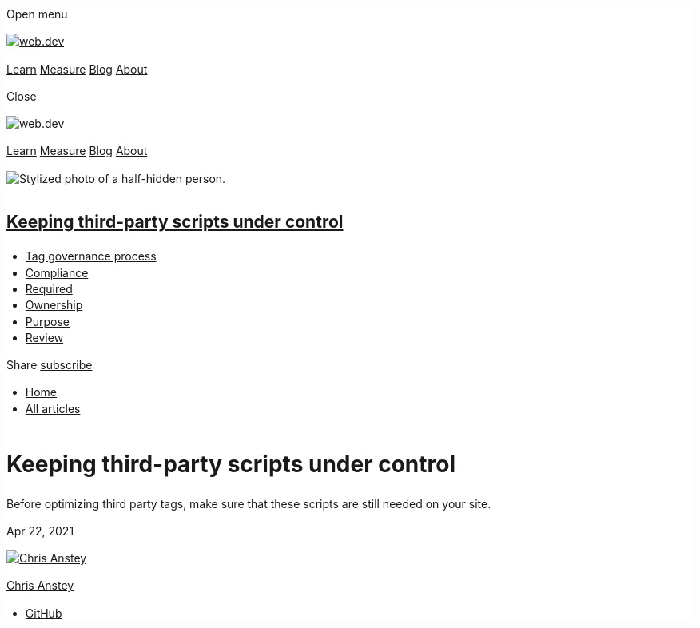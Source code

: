 <span class="w-tooltip w-tooltip--left">Open menu</span>

<a href="/" class="header-default__logo-link gc-analytics-event"><img src="/images/lockup.svg" alt="web.dev" class="header-default__logo" width="125" height="30" /></a>

<a href="/learn/" class="header-default__link gc-analytics-event">Learn</a> <a href="/measure/" class="header-default__link gc-analytics-event">Measure</a> <a href="/blog/" class="header-default__link gc-analytics-event">Blog</a> <a href="/about/" class="header-default__link gc-analytics-event">About</a>

<span class="w-tooltip">Close</span>

<a href="/" class="gc-analytics-event"><img src="/images/lockup.svg" alt="web.dev" class="drawer-default__logo" width="125" height="30" /></a>

<a href="/learn/" class="drawer-default__link gc-analytics-event">Learn</a> <a href="/measure/" class="drawer-default__link gc-analytics-event">Measure</a> <a href="/blog/" class="drawer-default__link gc-analytics-event">Blog</a> <a href="/about/" class="drawer-default__link gc-analytics-event">About</a>

<img src="https://web-dev.imgix.net/image/ZDZVuXt6QqfXtxkpXcPGfnygYjd2/TqyTENFItXjxfEDHLsad.png?auto=format" alt="Stylized photo of a half-hidden person." class="w-hero w-hero--cover" sizes="100vw" srcset="https://web-dev.imgix.net/image/ZDZVuXt6QqfXtxkpXcPGfnygYjd2/TqyTENFItXjxfEDHLsad.png?auto=format&amp;w=200 200w,     https://web-dev.imgix.net/image/ZDZVuXt6QqfXtxkpXcPGfnygYjd2/TqyTENFItXjxfEDHLsad.png?auto=format&amp;w=228 228w,     https://web-dev.imgix.net/image/ZDZVuXt6QqfXtxkpXcPGfnygYjd2/TqyTENFItXjxfEDHLsad.png?auto=format&amp;w=260 260w,     https://web-dev.imgix.net/image/ZDZVuXt6QqfXtxkpXcPGfnygYjd2/TqyTENFItXjxfEDHLsad.png?auto=format&amp;w=296 296w,     https://web-dev.imgix.net/image/ZDZVuXt6QqfXtxkpXcPGfnygYjd2/TqyTENFItXjxfEDHLsad.png?auto=format&amp;w=338 338w,     https://web-dev.imgix.net/image/ZDZVuXt6QqfXtxkpXcPGfnygYjd2/TqyTENFItXjxfEDHLsad.png?auto=format&amp;w=385 385w,     https://web-dev.imgix.net/image/ZDZVuXt6QqfXtxkpXcPGfnygYjd2/TqyTENFItXjxfEDHLsad.png?auto=format&amp;w=439 439w,     https://web-dev.imgix.net/image/ZDZVuXt6QqfXtxkpXcPGfnygYjd2/TqyTENFItXjxfEDHLsad.png?auto=format&amp;w=500 500w,     https://web-dev.imgix.net/image/ZDZVuXt6QqfXtxkpXcPGfnygYjd2/TqyTENFItXjxfEDHLsad.png?auto=format&amp;w=571 571w,     https://web-dev.imgix.net/image/ZDZVuXt6QqfXtxkpXcPGfnygYjd2/TqyTENFItXjxfEDHLsad.png?auto=format&amp;w=650 650w,     https://web-dev.imgix.net/image/ZDZVuXt6QqfXtxkpXcPGfnygYjd2/TqyTENFItXjxfEDHLsad.png?auto=format&amp;w=741 741w,     https://web-dev.imgix.net/image/ZDZVuXt6QqfXtxkpXcPGfnygYjd2/TqyTENFItXjxfEDHLsad.png?auto=format&amp;w=845 845w,     https://web-dev.imgix.net/image/ZDZVuXt6QqfXtxkpXcPGfnygYjd2/TqyTENFItXjxfEDHLsad.png?auto=format&amp;w=964 964w,     https://web-dev.imgix.net/image/ZDZVuXt6QqfXtxkpXcPGfnygYjd2/TqyTENFItXjxfEDHLsad.png?auto=format&amp;w=1098 1098w,     https://web-dev.imgix.net/image/ZDZVuXt6QqfXtxkpXcPGfnygYjd2/TqyTENFItXjxfEDHLsad.png?auto=format&amp;w=1252 1252w,     https://web-dev.imgix.net/image/ZDZVuXt6QqfXtxkpXcPGfnygYjd2/TqyTENFItXjxfEDHLsad.png?auto=format&amp;w=1428 1428w,     https://web-dev.imgix.net/image/ZDZVuXt6QqfXtxkpXcPGfnygYjd2/TqyTENFItXjxfEDHLsad.png?auto=format&amp;w=1600 1600w" width="1600" height="480" />

## <a href="#keeping-third-party-scripts-under-control" class="w-toc__header--link">Keeping third-party scripts under control</a>

- [Tag governance process](#tag-governance-process)
- [Compliance](#compliance)
- [Required](#required)
- [Ownership](#ownership)
- [Purpose](#purpose)
- [Review](#review)

Share <a href="/newsletter/" class="w-actions__fab w-actions__fab--subscribe gc-analytics-event"><span>subscribe</span></a>

- <a href="/" class="w-breadcrumbs__link w-breadcrumbs__link--left-justify gc-analytics-event">Home</a>
- <a href="/blog" class="w-breadcrumbs__link gc-analytics-event">All articles</a>

# Keeping third-party scripts under control

Before optimizing third party tags, make sure that these scripts are still needed on your site.

Apr 22, 2021

[<img src="https://web-dev.imgix.net/image/admin/n9o3c8Qxz0uUprZnlsRk.jpg?auto=format&amp;fit=crop&amp;h=64&amp;w=64" alt="Chris Anstey" class="w-author__image" sizes="(min-width: 64px) 64px, calc(100vw - 48px)" srcset="https://web-dev.imgix.net/image/admin/n9o3c8Qxz0uUprZnlsRk.jpg?fit=crop&amp;h=64&amp;w=64&amp;auto=format&amp;dpr=1&amp;q=75 1x,     https://web-dev.imgix.net/image/admin/n9o3c8Qxz0uUprZnlsRk.jpg?fit=crop&amp;h=64&amp;w=64&amp;auto=format&amp;dpr=2&amp;q=50 2x,     https://web-dev.imgix.net/image/admin/n9o3c8Qxz0uUprZnlsRk.jpg?fit=crop&amp;h=64&amp;w=64&amp;auto=format&amp;dpr=3&amp;q=35 3x,     https://web-dev.imgix.net/image/admin/n9o3c8Qxz0uUprZnlsRk.jpg?fit=crop&amp;h=64&amp;w=64&amp;auto=format&amp;dpr=4&amp;q=23 4x,     https://web-dev.imgix.net/image/admin/n9o3c8Qxz0uUprZnlsRk.jpg?fit=crop&amp;h=64&amp;w=64&amp;auto=format&amp;dpr=5&amp;q=20 5x" width="64" height="64" />](/authors/ansteychris/)

<a href="/authors/ansteychris/" class="w-author__name-link">Chris Anstey</a>

- <a href="https://github.com/ansteychris" class="w-author__link">GitHub</a>
